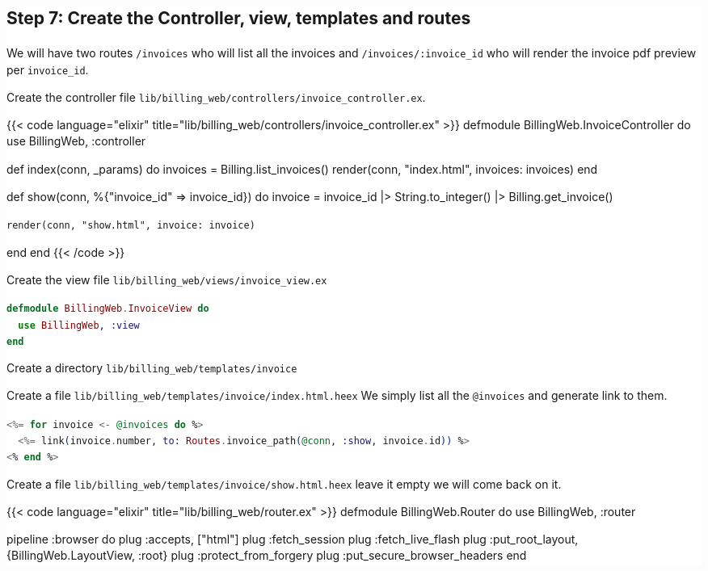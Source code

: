 ## Step 7: Create the Controller, view, templates and routes

We will have two routes `/invoices` who will list all the invoices and `/invoices/:invoice_id` who will render the invoice pdf preview per `invoice_id`.

Create the controller file `lib/billing_web/controllers/invoice_controller.ex`.

{{< code language="elixir" title="lib/billing_web/controllers/invoice_controller.ex" >}}
defmodule BillingWeb.InvoiceController do
  use BillingWeb, :controller

  def index(conn, _params) do
    invoices = Billing.list_invoices()
    render(conn, "index.html", invoices: invoices)
  end

  def show(conn, %{"invoice_id" => invoice_id}) do
    invoice =
      invoice_id
      |> String.to_integer()
      |> Billing.get_invoice()

    render(conn, "show.html", invoice: invoice)
  end
end
{{< /code >}}

Create the view file `lib/billing_web/views/invoice_view.ex`

```elixir
defmodule BillingWeb.InvoiceView do
  use BillingWeb, :view
end
```

Create a directory `lib/billing_web/templates/invoice`

Create a file `lib/billing_web/templates/invoice/index.html.heex`
We simply list all the `@invoices` and generate link to them.

```elixir
<%= for invoice <- @invoices do %>
  <%= link(invoice.number, to: Routes.invoice_path(@conn, :show, invoice.id)) %>
<% end %>
```
Create a file `lib/billing_web/templates/invoice/show.html.heex` leave it empty we will come back on it.

{{< code language="elixir" title="lib/billing_web/router.ex" >}}
defmodule BillingWeb.Router do
  use BillingWeb, :router

  pipeline :browser do
    plug :accepts, ["html"]
    plug :fetch_session
    plug :fetch_live_flash
    plug :put_root_layout, {BillingWeb.LayoutView, :root}
    plug :protect_from_forgery
    plug :put_secure_browser_headers
  end
